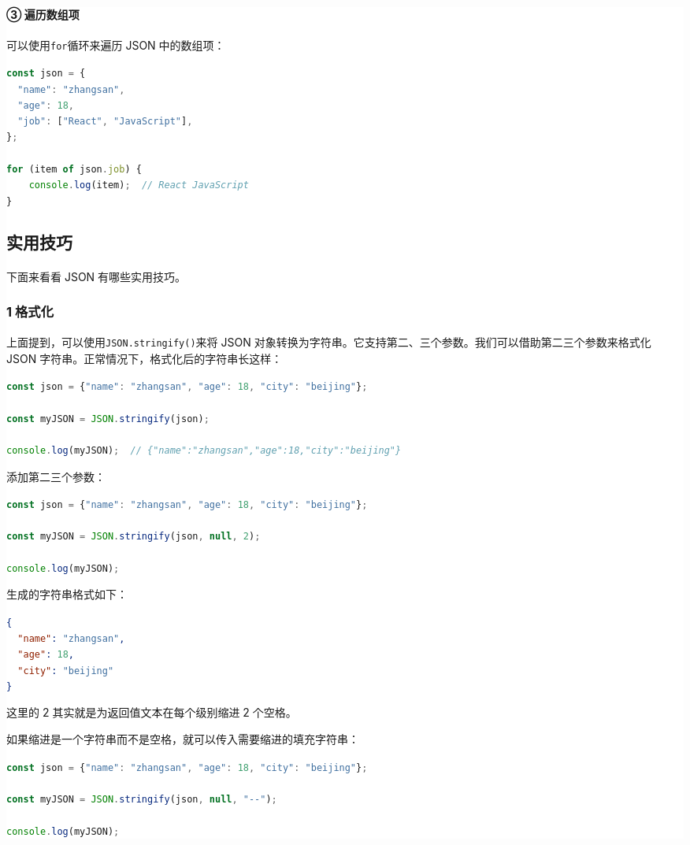 #### ③ 遍历数组项

可以使用`for`循环来遍历 JSON 中的数组项：

```js
const json = {
  "name": "zhangsan",
  "age": 18,
  "job": ["React", "JavaScript"],
};

for (item of json.job) {
    console.log(item);  // React JavaScript
}
```

## 实用技巧

下面来看看 JSON 有哪些实用技巧。

### 1 格式化

上面提到，可以使用`JSON.stringify()`来将 JSON 对象转换为字符串。它支持第二、三个参数。我们可以借助第二三个参数来格式化 JSON 字符串。正常情况下，格式化后的字符串长这样：

```js
const json = {"name": "zhangsan", "age": 18, "city": "beijing"};

const myJSON = JSON.stringify(json);
 
console.log(myJSON);  // {"name":"zhangsan","age":18,"city":"beijing"}
```

添加第二三个参数：

```js
const json = {"name": "zhangsan", "age": 18, "city": "beijing"};

const myJSON = JSON.stringify(json, null, 2);
 
console.log(myJSON);  
```

生成的字符串格式如下：

```json
{
  "name": "zhangsan",
  "age": 18,
  "city": "beijing"
}
```

这里的 2 其实就是为返回值文本在每个级别缩进 2 个空格。

如果缩进是一个字符串而不是空格，就可以传入需要缩进的填充字符串：

```js
const json = {"name": "zhangsan", "age": 18, "city": "beijing"};

const myJSON = JSON.stringify(json, null, "--");
 
console.log(myJSON);  
```
